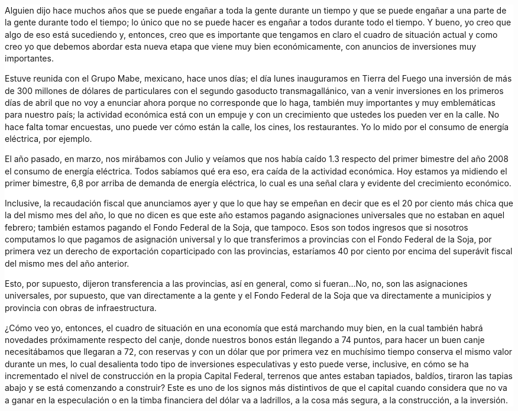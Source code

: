 Alguien dijo hace muchos años que se puede engañar a toda la gente
durante un tiempo y que se puede engañar a una parte de la gente durante
todo el tiempo; lo único que no se puede hacer es engañar a todos
durante todo el tiempo. Y bueno, yo creo que algo de eso está sucediendo
y, entonces, creo que es importante que tengamos en claro el cuadro de
situación actual y como creo yo que debemos abordar esta nueva etapa que
viene muy bien económicamente, con anuncios de inversiones muy
importantes.

Estuve reunida con el Grupo Mabe, mexicano, hace unos días; el día lunes
inauguramos en Tierra del Fuego una inversión de más de 300 millones de
dólares de particulares con el segundo gasoducto transmagallánico, van a
venir inversiones en los primeros días de abril que no voy a enunciar
ahora porque no corresponde que lo haga, también muy importantes y muy
emblemáticas para nuestro país; la actividad económica está con un
empuje y con un crecimiento que ustedes los pueden ver en la calle. No
hace falta tomar encuestas, uno puede ver cómo están la calle, los
cines, los restaurantes. Yo lo mido por el consumo de energía eléctrica,
por ejemplo.

El año pasado, en marzo, nos mirábamos con Julio y veíamos que nos había
caído 1.3 respecto del primer bimestre del año 2008 el consumo de
energía eléctrica. Todos sabíamos qué era eso, era caída de la actividad
económica. Hoy estamos ya midiendo el primer bimestre, 6,8 por arriba de
demanda de energía eléctrica, lo cual es una señal clara y evidente del
crecimiento económico.

Inclusive, la recaudación fiscal que anunciamos ayer y que lo que hay se
empeñan en decir que es el 20 por ciento más chica que la del mismo mes
del año, lo que no dicen es que este año estamos pagando asignaciones
universales que no estaban en aquel febrero; también estamos pagando el
Fondo Federal de la Soja, que tampoco. Esos son todos ingresos que si
nosotros computamos lo que pagamos de asignación universal y lo que
transferimos a provincias con el Fondo Federal de la Soja, por primera
vez un derecho de exportación coparticipado con las provincias,
estaríamos 40 por ciento por encima del superávit fiscal del mismo mes
del año anterior.

Esto, por supuesto, dijeron transferencia a las provincias, así en
general, como si fueran...No, no, son las asignaciones universales, por
supuesto, que van directamente a la gente y el Fondo Federal de la Soja
que va directamente a municipios y provincia con obras de
infraestructura.

¿Cómo veo yo, entonces, el cuadro de situación en una economía que está
marchando muy bien, en la cual también habrá novedades próximamente
respecto del canje, donde nuestros bonos están llegando a 74 puntos,
para hacer un buen canje necesitábamos que llegaran a 72, con reservas y
con un dólar que por primera vez en muchísimo tiempo conserva el mismo
valor durante un mes, lo cual desalienta todo tipo de inversiones
especulativas y esto puede verse, inclusive, en cómo se ha incrementado
el nivel de construcción en la propia Capital Federal, terrenos que
antes estaban tapiados, baldíos, tiraron las tapias abajo y se está
comenzando a construir? Este es uno de los signos más distintivos de que
el capital cuando considera que no va a ganar en la especulación o en la
timba financiera del dólar va a ladrillos, a la cosa más segura, a la
construcción, a la inversión.
